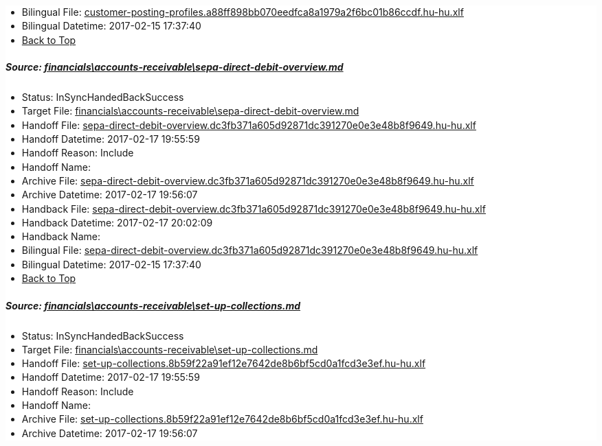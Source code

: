 * Bilingual File: [customer-posting-profiles.a88ff898bb070eedfca8a1979a2f6bc01b86ccdf.hu-hu.xlf](https://github.com/OpenLocalizationTestOrg/AX-Docs-Sandbox.handback/blob/a20ab843b7ca9c7d16b0d3c100275e05c207d6d4/ol-handback/OpenLocalizationTestOrg/AX-Docs-Sandbox.hu-hu/master/basic/customer-posting-profiles.a88ff898bb070eedfca8a1979a2f6bc01b86ccdf.hu-hu.xlf)
* Bilingual Datetime: 2017-02-15 17:37:40
* [Back to Top](#report-top)

##### <a name='cc6f8fee36ab0611fb48b367d5ab685c2f11650e2523'></a> Source: [financials\accounts-receivable\sepa-direct-debit-overview.md](https://github.com/OpenLocalizationTestOrg/AX-Docs-Sandbox/blob/744ac447b01dee241043ba27e3b1ffdcb0022a1b/financials/accounts-receivable/sepa-direct-debit-overview.md)
* Status: InSyncHandedBackSuccess
* Target File: [financials\accounts-receivable\sepa-direct-debit-overview.md](https://github.com/OpenLocalizationTestOrg/AX-Docs-Sandbox.hu-hu/blob/90afc43a2fe66541163b0ab388db4dd55bf10eda/financials/accounts-receivable/sepa-direct-debit-overview.md)
* Handoff File: [sepa-direct-debit-overview.dc3fb371a605d92871dc391270e0e3e48b8f9649.hu-hu.xlf](https://github.com/OpenLocalizationTestOrg/AX-Docs-Sandbox.handoff/blob/0dad698ae60ce08f750717f2e95429b668510d57/ol-handoff/OpenLocalizationTestOrg/AX-Docs-Sandbox.hu-hu/master/basic/sepa-direct-debit-overview.dc3fb371a605d92871dc391270e0e3e48b8f9649.hu-hu.xlf)
* Handoff Datetime: 2017-02-17 19:55:59
* Handoff Reason: Include
* Handoff Name: 
* Archive File: [sepa-direct-debit-overview.dc3fb371a605d92871dc391270e0e3e48b8f9649.hu-hu.xlf](https://github.com/OpenLocalizationTestOrg/AX-Docs-Sandbox.handoff/blob/08a786e5f91385f6d8540850ee91d25356e28ac5/ol-archive/OpenLocalizationTestOrg/AX-Docs-Sandbox.hu-hu/master/basic/sepa-direct-debit-overview.dc3fb371a605d92871dc391270e0e3e48b8f9649.hu-hu.xlf)
* Archive Datetime: 2017-02-17 19:56:07
* Handback File: [sepa-direct-debit-overview.dc3fb371a605d92871dc391270e0e3e48b8f9649.hu-hu.xlf](https://github.com/OpenLocalizationTestOrg/AX-Docs-Sandbox.handback/blob/dac7101c3c94a70734816e71a95ef32e162b7699/ol-handback/OpenLocalizationTestOrg/AX-Docs-Sandbox.hu-hu/master/basic/sepa-direct-debit-overview.dc3fb371a605d92871dc391270e0e3e48b8f9649.hu-hu.xlf)
* Handback Datetime: 2017-02-17 20:02:09
* Handback Name: 
* Bilingual File: [sepa-direct-debit-overview.dc3fb371a605d92871dc391270e0e3e48b8f9649.hu-hu.xlf](https://github.com/OpenLocalizationTestOrg/AX-Docs-Sandbox.handback/blob/a20ab843b7ca9c7d16b0d3c100275e05c207d6d4/ol-handback/OpenLocalizationTestOrg/AX-Docs-Sandbox.hu-hu/master/basic/sepa-direct-debit-overview.dc3fb371a605d92871dc391270e0e3e48b8f9649.hu-hu.xlf)
* Bilingual Datetime: 2017-02-15 17:37:40
* [Back to Top](#report-top)

##### <a name='89f8b66426d524030ee3b4040b7ae4fa6f38ca412524'></a> Source: [financials\accounts-receivable\set-up-collections.md](https://github.com/OpenLocalizationTestOrg/AX-Docs-Sandbox/blob/744ac447b01dee241043ba27e3b1ffdcb0022a1b/financials/accounts-receivable/set-up-collections.md)
* Status: InSyncHandedBackSuccess
* Target File: [financials\accounts-receivable\set-up-collections.md](https://github.com/OpenLocalizationTestOrg/AX-Docs-Sandbox.hu-hu/blob/90afc43a2fe66541163b0ab388db4dd55bf10eda/financials/accounts-receivable/set-up-collections.md)
* Handoff File: [set-up-collections.8b59f22a91ef12e7642de8b6bf5cd0a1fcd3e3ef.hu-hu.xlf](https://github.com/OpenLocalizationTestOrg/AX-Docs-Sandbox.handoff/blob/0dad698ae60ce08f750717f2e95429b668510d57/ol-handoff/OpenLocalizationTestOrg/AX-Docs-Sandbox.hu-hu/master/basic/set-up-collections.8b59f22a91ef12e7642de8b6bf5cd0a1fcd3e3ef.hu-hu.xlf)
* Handoff Datetime: 2017-02-17 19:55:59
* Handoff Reason: Include
* Handoff Name: 
* Archive File: [set-up-collections.8b59f22a91ef12e7642de8b6bf5cd0a1fcd3e3ef.hu-hu.xlf](https://github.com/OpenLocalizationTestOrg/AX-Docs-Sandbox.handoff/blob/08a786e5f91385f6d8540850ee91d25356e28ac5/ol-archive/OpenLocalizationTestOrg/AX-Docs-Sandbox.hu-hu/master/basic/set-up-collections.8b59f22a91ef12e7642de8b6bf5cd0a1fcd3e3ef.hu-hu.xlf)
* Archive Datetime: 2017-02-17 19:56:07